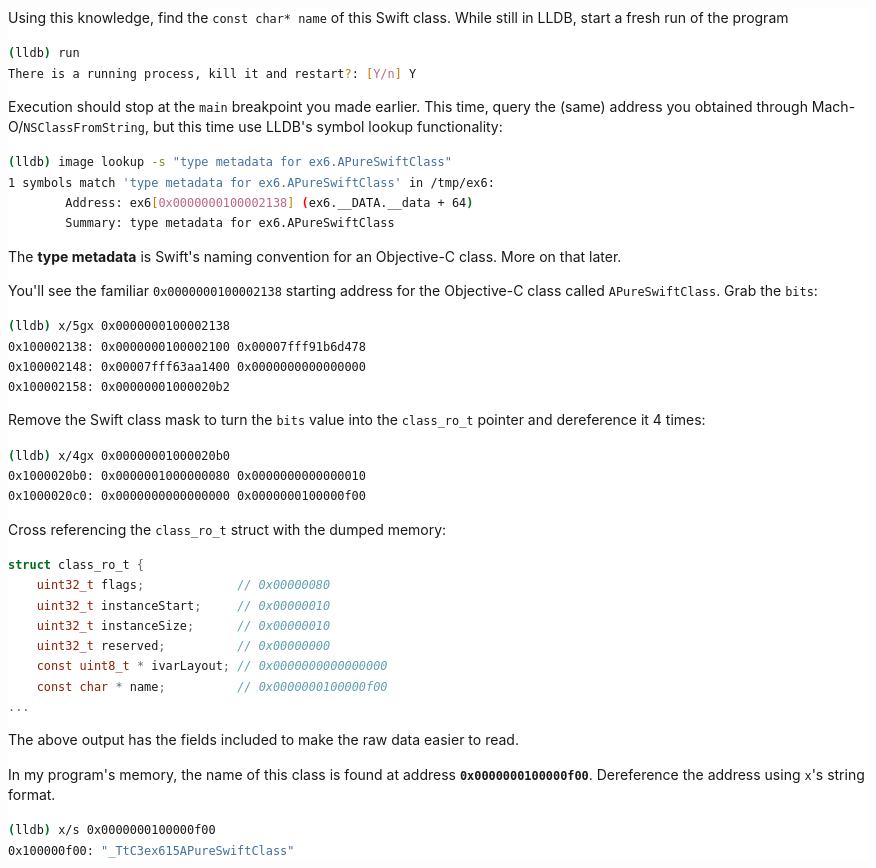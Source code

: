 
Using this knowledge, find the `const char* name` of this Swift class. While still in LLDB, start a fresh run of the program

```bash
(lldb) run
There is a running process, kill it and restart?: [Y/n] Y
```

Execution should stop at the `main` breakpoint you made earlier. This time, query the (same) address you obtained through Mach-O/`NSClassFromString`, but this time use LLDB's symbol lookup functionality:

```bash
(lldb) image lookup -s "type metadata for ex6.APureSwiftClass"
1 symbols match 'type metadata for ex6.APureSwiftClass' in /tmp/ex6:
        Address: ex6[0x0000000100002138] (ex6.__DATA.__data + 64)
        Summary: type metadata for ex6.APureSwiftClass
```
The **type metadata** is Swift's naming convention for an Objective-C class. More on that later. 

You'll see the familiar `0x0000000100002138` starting address for the Objective-C class called `APureSwiftClass`. Grab the `bits`:

```bash
(lldb) x/5gx 0x0000000100002138
0x100002138: 0x0000000100002100 0x00007fff91b6d478
0x100002148: 0x00007fff63aa1400 0x0000000000000000
0x100002158: 0x00000001000020b2
```

Remove the Swift class mask to turn the `bits` value into the `class_ro_t` pointer and dereference it 4 times:

```bash
(lldb) x/4gx 0x00000001000020b0
0x1000020b0: 0x0000001000000080 0x0000000000000010
0x1000020c0: 0x0000000000000000 0x0000000100000f00 
```

Cross referencing the `class_ro_t` struct with the dumped memory:

```c
struct class_ro_t {
    uint32_t flags;             // 0x00000080
    uint32_t instanceStart;     // 0x00000010
    uint32_t instanceSize;      // 0x00000010
    uint32_t reserved;          // 0x00000000
    const uint8_t * ivarLayout; // 0x0000000000000000
    const char * name;          // 0x0000000100000f00
...
```

The above output has the fields included to make the raw data easier to read.

In my program's memory, the name of this class is found at address **`0x0000000100000f00`**. Dereference the address using `x`'s string format.

```bash
(lldb) x/s 0x0000000100000f00
0x100000f00: "_TtC3ex615APureSwiftClass"
```
